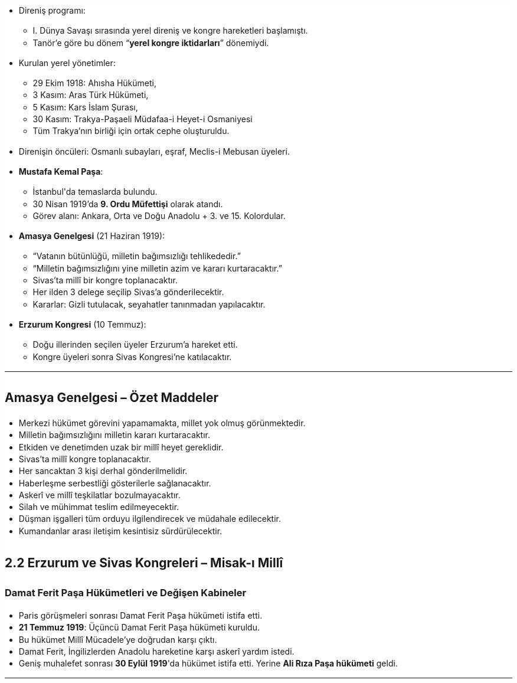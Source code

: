 - Direniş programı:

  - I. Dünya Savaşı sırasında yerel direniş ve kongre hareketleri başlamıştı.
  - Tanör’e göre bu dönem “**yerel kongre iktidarları**” dönemiydi.

- Kurulan yerel yönetimler:

  - 29 Ekim 1918: Ahısha Hükümeti,
  - 3 Kasım: Aras Türk Hükümeti,
  - 5 Kasım: Kars İslam Şurası,
  - 30 Kasım: Trakya-Paşaeli Müdafaa-i Heyet-i Osmaniyesi
  - Tüm Trakya’nın birliği için ortak cephe oluşturuldu.

- Direnişin öncüleri: Osmanlı subayları, eşraf, Meclis-i Mebusan üyeleri.

- **Mustafa Kemal Paşa**:

  - İstanbul'da temaslarda bulundu.
  - 30 Nisan 1919’da **9. Ordu Müfettişi** olarak atandı.
  - Görev alanı: Ankara, Orta ve Doğu Anadolu + 3. ve 15. Kolordular.

- **Amasya Genelgesi** (21 Haziran 1919):

  - “Vatanın bütünlüğü, milletin bağımsızlığı tehlikededir.”
  - “Milletin bağımsızlığını yine milletin azim ve kararı kurtaracaktır.”
  - Sivas’ta millî bir kongre toplanacaktır.
  - Her ilden 3 delege seçilip Sivas’a gönderilecektir.
  - Kararlar: Gizli tutulacak, seyahatler tanınmadan yapılacaktır.

- **Erzurum Kongresi** (10 Temmuz):
  - Doğu illerinden seçilen üyeler Erzurum’a hareket etti.
  - Kongre üyeleri sonra Sivas Kongresi’ne katılacaktır.

---

## Amasya Genelgesi – Özet Maddeler

- Merkezi hükümet görevini yapamamakta, millet yok olmuş görünmektedir.
- Milletin bağımsızlığını milletin kararı kurtaracaktır.
- Etkiden ve denetimden uzak bir millî heyet gereklidir.
- Sivas’ta millî kongre toplanacaktır.
- Her sancaktan 3 kişi derhal gönderilmelidir.
- Haberleşme serbestliği gösterilerle sağlanacaktır.
- Askerî ve millî teşkilatlar bozulmayacaktır.
- Silah ve mühimmat teslim edilmeyecektir.
- Düşman işgalleri tüm orduyu ilgilendirecek ve müdahale edilecektir.
- Kumandanlar arası iletişim kesintisiz sürdürülecektir.

## 2.2 Erzurum ve Sivas Kongreleri – Misak-ı Millî

### Damat Ferit Paşa Hükümetleri ve Değişen Kabineler

- Paris görüşmeleri sonrası Damat Ferit Paşa hükümeti istifa etti.
- **21 Temmuz 1919**: Üçüncü Damat Ferit Paşa hükümeti kuruldu.
- Bu hükümet Millî Mücadele’ye doğrudan karşı çıktı.
- Damat Ferit, İngilizlerden Anadolu hareketine karşı askerî yardım istedi.
- Geniş muhalefet sonrası **30 Eylül 1919**'da hükümet istifa etti. Yerine **Ali Rıza Paşa hükümeti** geldi.

---